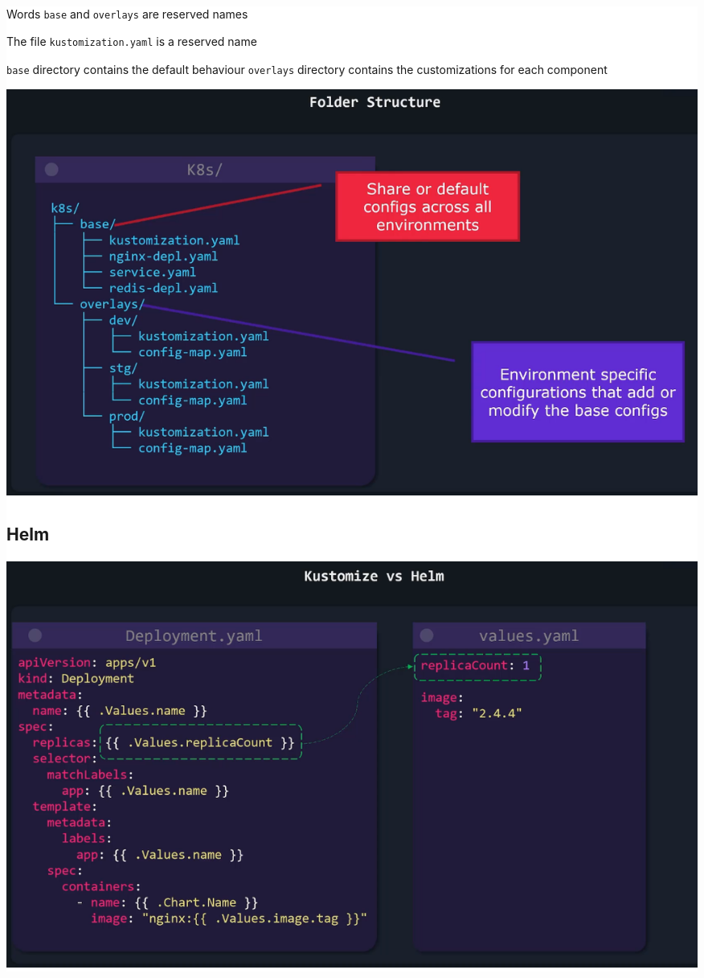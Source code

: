 Words `base` and `overlays` are reserved names

The file `kustomization.yaml` is a reserved name	

`base` directory contains the default behaviour
`overlays` directory contains the customizations for each component


![Project structure](./pictures/kustomizestructureproject.png)


## Helm

![Example of Helm file](./pictures/helmisbetter.png)
